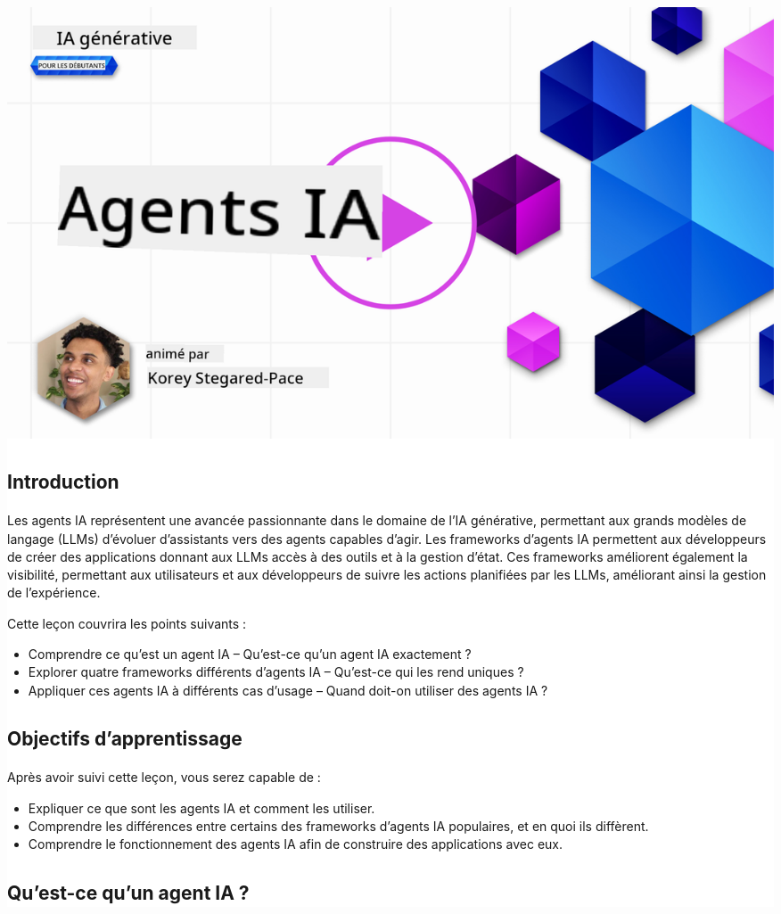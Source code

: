 
[![Open Source Models](../../../translated_images/17-lesson-banner.a5b918fb0920e4e6d8d391a100f5cb1d5929f4c2752c937d40392905dec82592.fr.png)](https://aka.ms/gen-ai-lesson17-gh?WT.mc_id=academic-105485-koreyst)

## Introduction

Les agents IA représentent une avancée passionnante dans le domaine de l’IA générative, permettant aux grands modèles de langage (LLMs) d’évoluer d’assistants vers des agents capables d’agir. Les frameworks d’agents IA permettent aux développeurs de créer des applications donnant aux LLMs accès à des outils et à la gestion d’état. Ces frameworks améliorent également la visibilité, permettant aux utilisateurs et aux développeurs de suivre les actions planifiées par les LLMs, améliorant ainsi la gestion de l’expérience.

Cette leçon couvrira les points suivants :

- Comprendre ce qu’est un agent IA – Qu’est-ce qu’un agent IA exactement ?
- Explorer quatre frameworks différents d’agents IA – Qu’est-ce qui les rend uniques ?
- Appliquer ces agents IA à différents cas d’usage – Quand doit-on utiliser des agents IA ?

## Objectifs d’apprentissage

Après avoir suivi cette leçon, vous serez capable de :

- Expliquer ce que sont les agents IA et comment les utiliser.
- Comprendre les différences entre certains des frameworks d’agents IA populaires, et en quoi ils diffèrent.
- Comprendre le fonctionnement des agents IA afin de construire des applications avec eux.

## Qu’est-ce qu’un agent IA ?
